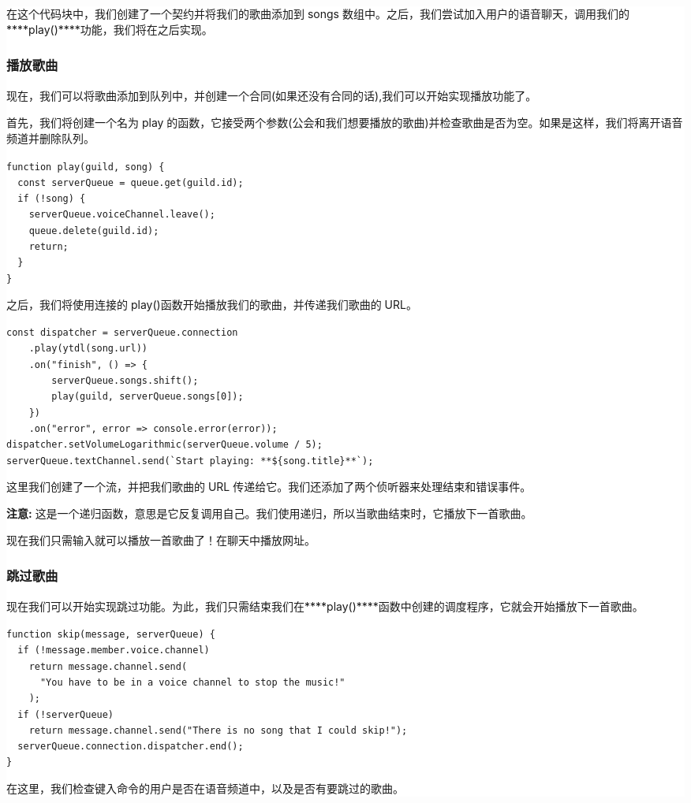 在这个代码块中，我们创建了一个契约并将我们的歌曲添加到 songs 数组中。之后，我们尝试加入用户的语音聊天，调用我们的****play()****功能，我们将在之后实现。

### 播放歌曲

现在，我们可以将歌曲添加到队列中，并创建一个合同(如果还没有合同的话),我们可以开始实现播放功能了。

首先，我们将创建一个名为 play 的函数，它接受两个参数(公会和我们想要播放的歌曲)并检查歌曲是否为空。如果是这样，我们将离开语音频道并删除队列。

```
function play(guild, song) {
  const serverQueue = queue.get(guild.id);
  if (!song) {
    serverQueue.voiceChannel.leave();
    queue.delete(guild.id);
    return;
  }
}
```

之后，我们将使用连接的 play()函数开始播放我们的歌曲，并传递我们歌曲的 URL。

```
const dispatcher = serverQueue.connection
    .play(ytdl(song.url))
    .on("finish", () => {
        serverQueue.songs.shift();
        play(guild, serverQueue.songs[0]);
    })
    .on("error", error => console.error(error));
dispatcher.setVolumeLogarithmic(serverQueue.volume / 5);
serverQueue.textChannel.send(`Start playing: **${song.title}**`);
```

这里我们创建了一个流，并把我们歌曲的 URL 传递给它。我们还添加了两个侦听器来处理结束和错误事件。

********注意:******** 这是一个递归函数，意思是它反复调用自己。我们使用递归，所以当歌曲结束时，它播放下一首歌曲。

现在我们只需输入就可以播放一首歌曲了！在聊天中播放网址。

### 跳过歌曲

现在我们可以开始实现跳过功能。为此，我们只需结束我们在****play()****函数中创建的调度程序，它就会开始播放下一首歌曲。

```
function skip(message, serverQueue) {
  if (!message.member.voice.channel)
    return message.channel.send(
      "You have to be in a voice channel to stop the music!"
    );
  if (!serverQueue)
    return message.channel.send("There is no song that I could skip!");
  serverQueue.connection.dispatcher.end();
} 
```

在这里，我们检查键入命令的用户是否在语音频道中，以及是否有要跳过的歌曲。
